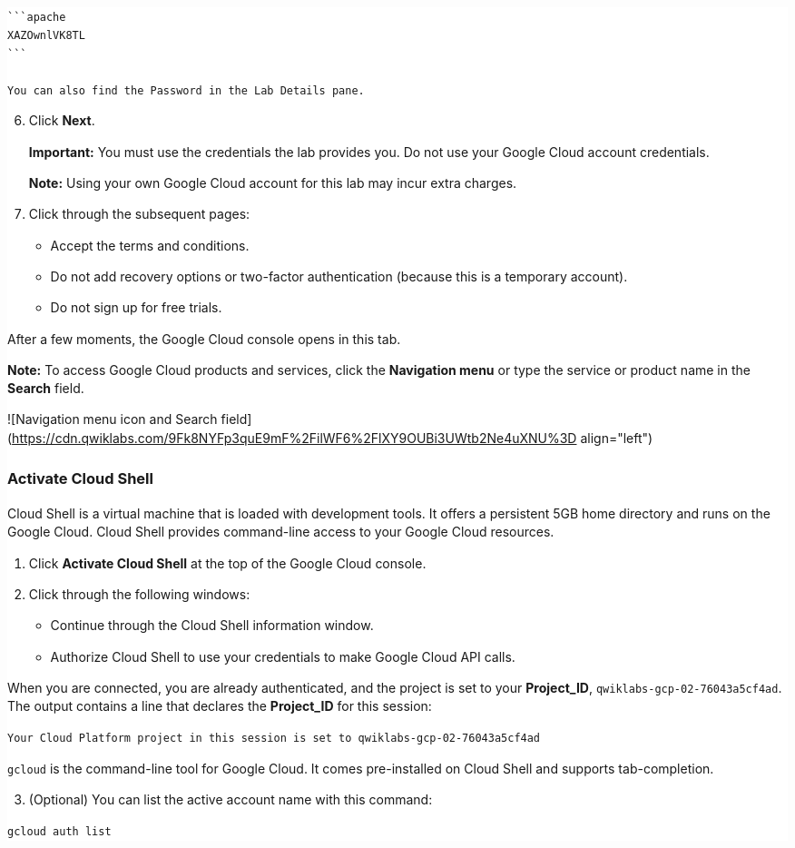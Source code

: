     ```apache
    XAZOwnlVK8TL
    ```
    
    You can also find the Password in the Lab Details pane.
    
6. Click **Next**.
    
    **Important:** You must use the credentials the lab provides you. Do not use your Google Cloud account credentials.
    
    **Note:** Using your own Google Cloud account for this lab may incur extra charges.
    
7. Click through the subsequent pages:
    
    * Accept the terms and conditions.
        
    * Do not add recovery options or two-factor authentication (because this is a temporary account).
        
    * Do not sign up for free trials.
        

After a few moments, the Google Cloud console opens in this tab.

**Note:** To access Google Cloud products and services, click the **Navigation menu** or type the service or product name in the **Search** field.

![Navigation menu icon and Search field](https://cdn.qwiklabs.com/9Fk8NYFp3quE9mF%2FilWF6%2FlXY9OUBi3UWtb2Ne4uXNU%3D align="left")

### Activate Cloud Shell

Cloud Shell is a virtual machine that is loaded with development tools. It offers a persistent 5GB home directory and runs on the Google Cloud. Cloud Shell provides command-line access to your Google Cloud resources.

1. Click **Activate Cloud Shell** at the top of the Google Cloud console.
    
2. Click through the following windows:
    
    * Continue through the Cloud Shell information window.
        
    * Authorize Cloud Shell to use your credentials to make Google Cloud API calls.
        

When you are connected, you are already authenticated, and the project is set to your **Project\_ID**, `qwiklabs-gcp-02-76043a5cf4ad`. The output contains a line that declares the **Project\_ID** for this session:

```apache
Your Cloud Platform project in this session is set to qwiklabs-gcp-02-76043a5cf4ad
```

`gcloud` is the command-line tool for Google Cloud. It comes pre-installed on Cloud Shell and supports tab-completion.

3. (Optional) You can list the active account name with this command:
    

```apache
gcloud auth list
```
